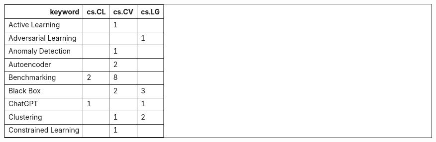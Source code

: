 <table border="1" class="dataframe">
  <thead>
    <tr style="text-align: right;">
      <th>keyword</th>
      <th>cs.CL</th>
      <th>cs.CV</th>
      <th>cs.LG</th>
    </tr>
  </thead>
  <tbody>
    <tr>
      <td>Active Learning</td>
      <td></td>
      <td>1</td>
      <td></td>
    </tr>
    <tr>
      <td>Adversarial Learning</td>
      <td></td>
      <td></td>
      <td>1</td>
    </tr>
    <tr>
      <td>Anomaly Detection</td>
      <td></td>
      <td>1</td>
      <td></td>
    </tr>
    <tr>
      <td>Autoencoder</td>
      <td></td>
      <td>2</td>
      <td></td>
    </tr>
    <tr>
      <td>Benchmarking</td>
      <td>2</td>
      <td>8</td>
      <td></td>
    </tr>
    <tr>
      <td>Black Box</td>
      <td></td>
      <td>2</td>
      <td>3</td>
    </tr>
    <tr>
      <td>ChatGPT</td>
      <td>1</td>
      <td></td>
      <td>1</td>
    </tr>
    <tr>
      <td>Clustering</td>
      <td></td>
      <td>1</td>
      <td>2</td>
    </tr>
    <tr>
      <td>Constrained Learning</td>
      <td></td>
      <td>1</td>
      <td></td>
    </tr>